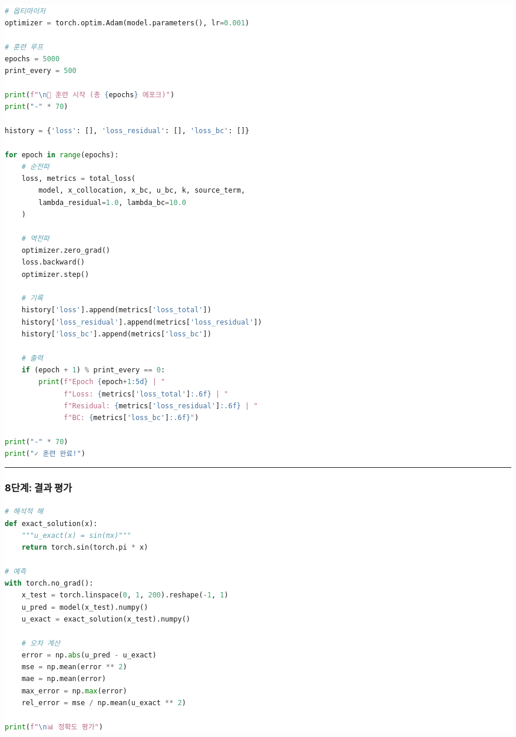 ```python
# 옵티마이저
optimizer = torch.optim.Adam(model.parameters(), lr=0.001)

# 훈련 루프
epochs = 5000
print_every = 500

print(f"\n🏃 훈련 시작 (총 {epochs} 에포크)")
print("-" * 70)

history = {'loss': [], 'loss_residual': [], 'loss_bc': []}

for epoch in range(epochs):
    # 순전파
    loss, metrics = total_loss(
        model, x_collocation, x_bc, u_bc, k, source_term,
        lambda_residual=1.0, lambda_bc=10.0
    )
    
    # 역전파
    optimizer.zero_grad()
    loss.backward()
    optimizer.step()
    
    # 기록
    history['loss'].append(metrics['loss_total'])
    history['loss_residual'].append(metrics['loss_residual'])
    history['loss_bc'].append(metrics['loss_bc'])
    
    # 출력
    if (epoch + 1) % print_every == 0:
        print(f"Epoch {epoch+1:5d} | "
              f"Loss: {metrics['loss_total']:.6f} | "
              f"Residual: {metrics['loss_residual']:.6f} | "
              f"BC: {metrics['loss_bc']:.6f}")

print("-" * 70)
print("✓ 훈련 완료!")
```

---

### 8단계: 결과 평가

```python
# 해석적 해
def exact_solution(x):
    """u_exact(x) = sin(πx)"""
    return torch.sin(torch.pi * x)

# 예측
with torch.no_grad():
    x_test = torch.linspace(0, 1, 200).reshape(-1, 1)
    u_pred = model(x_test).numpy()
    u_exact = exact_solution(x_test).numpy()
    
    # 오차 계산
    error = np.abs(u_pred - u_exact)
    mse = np.mean(error ** 2)
    mae = np.mean(error)
    max_error = np.max(error)
    rel_error = mse / np.mean(u_exact ** 2)

print(f"\n📊 정확도 평가")
```